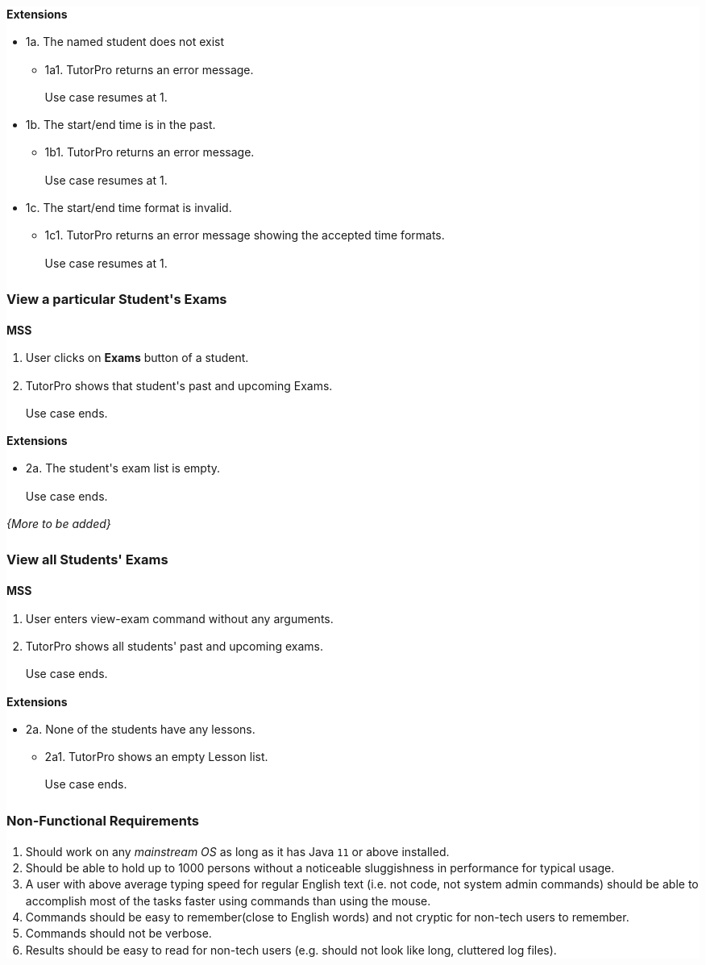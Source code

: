 **Extensions**

* 1a. The named student does not exist
    * 1a1. TutorPro returns an error message.

      Use case resumes at 1.

* 1b. The start/end time is in the past.
    * 1b1. TutorPro returns an error message.

      Use case resumes at 1.

* 1c. The start/end time format is invalid.
    * 1c1. TutorPro returns an error message showing the accepted time formats.

      Use case resumes at 1.

### View a particular Student's Exams

**MSS**

1. User clicks on **Exams** button of a student.
2. TutorPro shows that student's past and upcoming Exams.

   Use case ends.

**Extensions**

* 2a. The student's exam list is empty.

  Use case ends.

*{More to be added}*

### View all Students' Exams

**MSS**

1. User enters view-exam command without any arguments.
2. TutorPro shows all students' past and upcoming exams.

   Use case ends.

**Extensions**

* 2a. None of the students have any lessons.
    * 2a1. TutorPro shows an empty Lesson list.

      Use case ends.


### Non-Functional Requirements

1.  Should work on any _mainstream OS_ as long as it has Java `11` or above installed.
2.  Should be able to hold up to 1000 persons without a noticeable sluggishness in performance for typical usage.
3.  A user with above average typing speed for regular English text (i.e. not code, not system admin commands) should be able to accomplish most of the tasks faster using commands than using the mouse.
4.  Commands should be easy to remember(close to English words) and not cryptic for non-tech users to remember.
5.  Commands should not be verbose.
6.  Results should be easy to read for non-tech users (e.g. should not look like long, cluttered log files).
